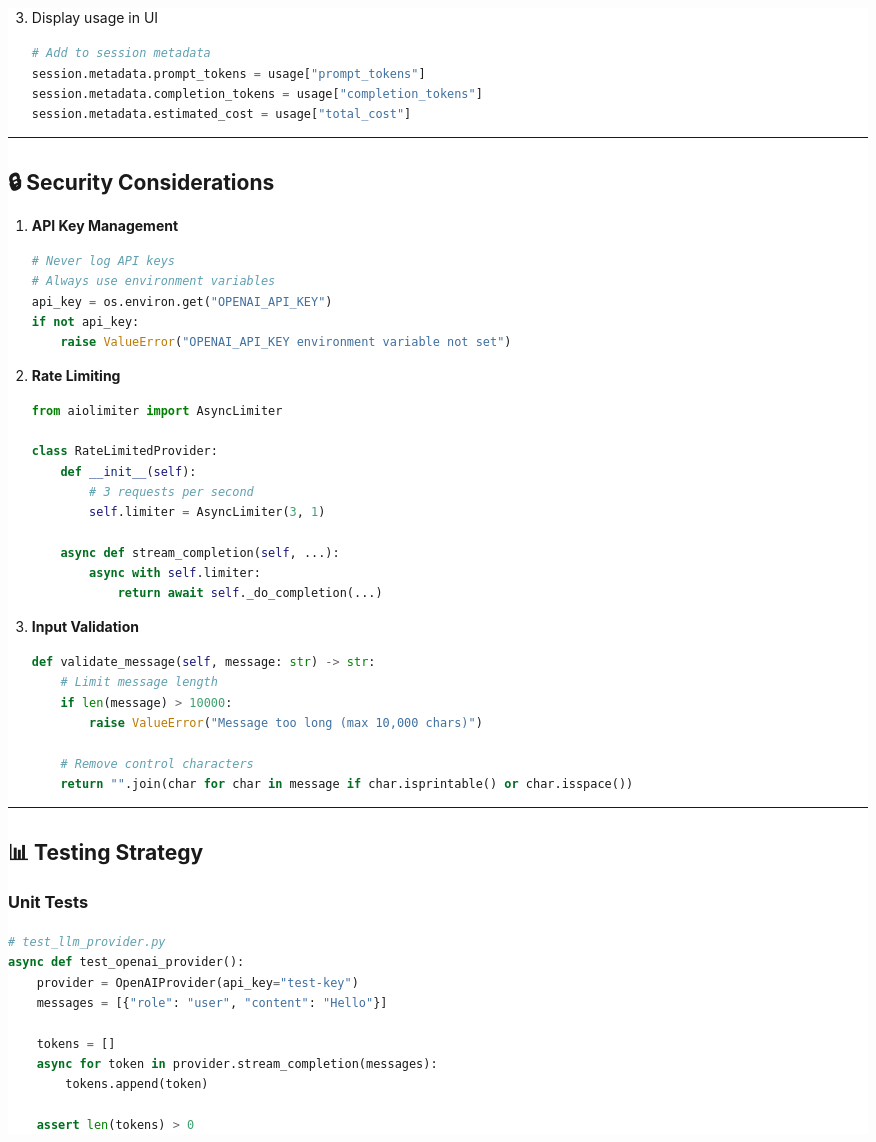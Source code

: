 3. Display usage in UI
   ```python
   # Add to session metadata
   session.metadata.prompt_tokens = usage["prompt_tokens"]
   session.metadata.completion_tokens = usage["completion_tokens"]
   session.metadata.estimated_cost = usage["total_cost"]
   ```

---

## 🔒 Security Considerations

1. **API Key Management**
   ```python
   # Never log API keys
   # Always use environment variables
   api_key = os.environ.get("OPENAI_API_KEY")
   if not api_key:
       raise ValueError("OPENAI_API_KEY environment variable not set")
   ```

2. **Rate Limiting**
   ```python
   from aiolimiter import AsyncLimiter
   
   class RateLimitedProvider:
       def __init__(self):
           # 3 requests per second
           self.limiter = AsyncLimiter(3, 1)
       
       async def stream_completion(self, ...):
           async with self.limiter:
               return await self._do_completion(...)
   ```

3. **Input Validation**
   ```python
   def validate_message(self, message: str) -> str:
       # Limit message length
       if len(message) > 10000:
           raise ValueError("Message too long (max 10,000 chars)")
       
       # Remove control characters
       return "".join(char for char in message if char.isprintable() or char.isspace())
   ```

---

## 📊 Testing Strategy

### Unit Tests
```python
# test_llm_provider.py
async def test_openai_provider():
    provider = OpenAIProvider(api_key="test-key")
    messages = [{"role": "user", "content": "Hello"}]
    
    tokens = []
    async for token in provider.stream_completion(messages):
        tokens.append(token)
    
    assert len(tokens) > 0
```
